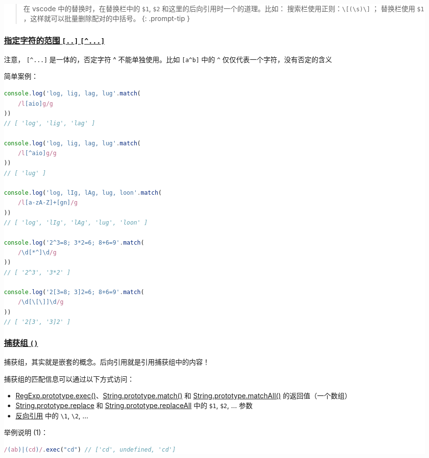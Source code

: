 > 在 vscode 中的替换时，在替换栏中的 `$1`, `$2` 和这里的后向引用时一个的道理。比如：
> 搜索栏使用正则：`\[(\s)\]` ；
> 替换栏使用 `$1` ，这样就可以批量删除配对的中括号。
{: .prompt-tip }

### [指定字符的范围 `[..]` `[^...]` ][Character_class]

注意， `[^...]` 是一体的，否定字符 ^ 不能单独使用。比如 `[a^b]` 中的 `^` 仅仅代表一个字符，没有否定的含义


简单案例：

```js
console.log('log, lig, lag, lug'.match(
    /l[aio]g/g
))
// [ 'log', 'lig', 'lag' ]

console.log('log, lig, lag, lug'.match(
    /l[^aio]g/g
))
// [ 'lug' ]

console.log('log, lIg, lAg, lug, loon'.match(
    /l[a-zA-Z]+[gn]/g
))
// [ 'log', 'lIg', 'lAg', 'lug', 'loon' ]

console.log('2^3=8; 3*2=6; 8+6=9'.match(
    /\d[*^]\d/g
))
// [ '2^3', '3*2' ]

console.log('2[3=8; 3]2=6; 8+6=9'.match(
    /\d[\[\]]\d/g
))
// [ '2[3', '3]2' ]
```


### [捕获组 `()`][Capturing_group]

捕获组，其实就是嵌套的概念。后向引用就是引用捕获组中的内容！

捕获组的匹配信息可以通过以下方式访问：

- [RegExp.prototype.exec()][exec]、[String.prototype.match()][match] 和 [String.prototype.matchAll()][matchAll] 的返回值（一个数组）
- [String.prototype.replace][replace] 和 [String.prototype.replaceAll][replaceAll] 中的 `$1`, `$2`, ... 参数
- [反向引用][Backreference] 中的 `\1`, `\2`, ...

举例说明 (1)：

```js
/(ab)|(cd)/.exec("cd") // ['cd', undefined, 'cd']
```


[py-regex]: https://docs.python.org/3.12/howto/regex.html
[RegExp]: https://developer.mozilla.org/en-US/docs/Web/JavaScript/Reference/Global_Objects/RegExp
[dotAll]: https://developer.mozilla.org/en-US/docs/Web/JavaScript/Reference/Global_Objects/RegExp/dotAll
[global]: https://developer.mozilla.org/en-US/docs/Web/JavaScript/Reference/Global_Objects/RegExp/global
[hasIndices]: https://developer.mozilla.org/en-US/docs/Web/JavaScript/Reference/Global_Objects/RegExp/hasIndices
[ignoreCase]: https://developer.mozilla.org/en-US/docs/Web/JavaScript/Reference/Global_Objects/RegExp/ignoreCase
[multiline]: https://developer.mozilla.org/en-US/docs/Web/JavaScript/Reference/Global_Objects/RegExp/multiline
[unicode]: https://developer.mozilla.org/en-US/docs/Web/JavaScript/Reference/Global_Objects/RegExp/unicode
[unicodeSets]: https://developer.mozilla.org/en-US/docs/Web/JavaScript/Reference/Global_Objects/RegExp/unicodeSets
[sticky]: https://developer.mozilla.org/en-US/docs/Web/JavaScript/Reference/Global_Objects/RegExp/sticky
[flags]: https://developer.mozilla.org/en-US/docs/Web/JavaScript/Reference/Global_Objects/RegExp/flags
[source]: https://developer.mozilla.org/en-US/docs/Web/JavaScript/Reference/Global_Objects/RegExp/source
[lastIndex]: https://developer.mozilla.org/en-US/docs/Web/JavaScript/Reference/Global_Objects/RegExp/lastIndex
[exec]: https://developer.mozilla.org/en-US/docs/Web/JavaScript/Reference/Global_Objects/RegExp/exec
[test]: https://developer.mozilla.org/en-US/docs/Web/JavaScript/Reference/Global_Objects/RegExp/test
[@@split]: https://developer.mozilla.org/en-US/docs/Web/JavaScript/Reference/Global_Objects/RegExp/@@split
[@@match]: https://developer.mozilla.org/en-US/docs/Web/JavaScript/Reference/Global_Objects/RegExp/@@match
[@@matchAll]: https://developer.mozilla.org/en-US/docs/Web/JavaScript/Reference/Global_Objects/RegExp/@@matchAll
[@@search]: https://developer.mozilla.org/en-US/docs/Web/JavaScript/Reference/Global_Objects/RegExp/@@search
[@@replace]: https://developer.mozilla.org/en-US/docs/Web/JavaScript/Reference/Global_Objects/RegExp/@@replace
[Assertions]: https://developer.mozilla.org/en-US/docs/Web/JavaScript/Guide/Regular_expressions/Assertions
[Word_boundary_assertion]: https://developer.mozilla.org/en-US/docs/Web/JavaScript/Reference/Regular_expressions/Word_boundary_assertion
[Lookbehind_assertion]: https://developer.mozilla.org/en-US/docs/Web/JavaScript/Reference/Regular_expressions/Lookbehind_assertion
[Lookahead_assertion]: https://developer.mozilla.org/en-US/docs/Web/JavaScript/Reference/Regular_expressions/Lookahead_assertion
[Input_boundary_assertion]: https://developer.mozilla.org/en-US/docs/Web/JavaScript/Reference/Regular_expressions/Input_boundary_assertion
[Quantifier]: https://developer.mozilla.org/en-US/docs/Web/JavaScript/Reference/Regular_expressions/Quantifier
[Character_classes]: https://developer.mozilla.org/en-US/docs/Web/JavaScript/Guide/Regular_expressions/Character_classes
[Disjunction]: https://developer.mozilla.org/en-US/docs/Web/JavaScript/Reference/Regular_expressions/Disjunction
[Unicode_character_class_escape]: https://developer.mozilla.org/en-US/docs/Web/JavaScript/Reference/Regular_expressions/Unicode_character_class_escape
[Character_escape]: https://developer.mozilla.org/en-US/docs/Web/JavaScript/Reference/Regular_expressions/Character_escape
[Character_class_escape]: https://developer.mozilla.org/en-US/docs/Web/JavaScript/Reference/Regular_expressions/Character_class_escape
[Wildcard]: https://developer.mozilla.org/en-US/docs/Web/JavaScript/Reference/Regular_expressions/Wildcard
[Groups_and_backreferences]: https://developer.mozilla.org/en-US/docs/Web/JavaScript/Guide/Regular_expressions/Groups_and_backreferences
[Capturing_group]: https://developer.mozilla.org/en-US/docs/Web/JavaScript/Reference/Regular_expressions/Capturing_group
[Backreference]: https://developer.mozilla.org/en-US/docs/Web/JavaScript/Reference/Regular_expressions/Backreference
[Character_class]: https://developer.mozilla.org/en-US/docs/Web/JavaScript/Reference/Regular_expressions/Character_class
[Named_capturing_group]: https://developer.mozilla.org/en-US/docs/Web/JavaScript/Reference/Regular_expressions/Named_capturing_group
[Non_capturing_group]: https://developer.mozilla.org/en-US/docs/Web/JavaScript/Reference/Regular_expressions/Non-capturing_group
[Segmenter]: https://developer.mozilla.org/en-US/docs/Web/JavaScript/Reference/Global_Objects/Intl/Segmenter
[Lexical grammar]: https://developer.mozilla.org/en-US/docs/Web/JavaScript/Reference/Lexical_grammar
[General_Category_Property]: https://unicode.org/reports/tr18/#General_Category_Property
[match]: https://developer.mozilla.org/en-US/docs/Web/JavaScript/Reference/Global_Objects/String/match
[matchAll]: https://developer.mozilla.org/en-US/docs/Web/JavaScript/Reference/Global_Objects/String/matchAll
[replace]: https://developer.mozilla.org/en-US/docs/Web/JavaScript/Reference/Global_Objects/String/replace
[replaceAll]: https://developer.mozilla.org/en-US/docs/Web/JavaScript/Reference/Global_Objects/String/replaceAll
